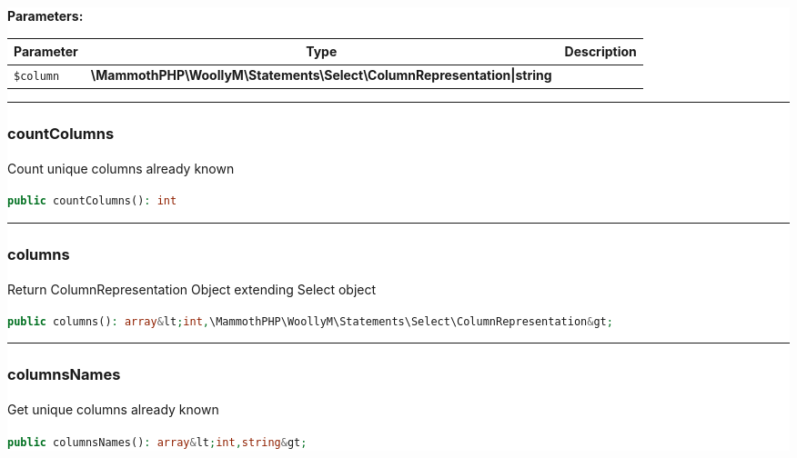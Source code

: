 






**Parameters:**

| Parameter | Type | Description |
|-----------|------|-------------|
| `$column` | **\MammothPHP\WoollyM\Statements\Select\ColumnRepresentation&#124;string** |  |





***

### countColumns

Count unique columns already known

```php
public countColumns(): int
```












***

### columns

Return ColumnRepresentation Object extending Select object

```php
public columns(): array&lt;int,\MammothPHP\WoollyM\Statements\Select\ColumnRepresentation&gt;
```












***

### columnsNames

Get unique columns already known

```php
public columnsNames(): array&lt;int,string&gt;
```


